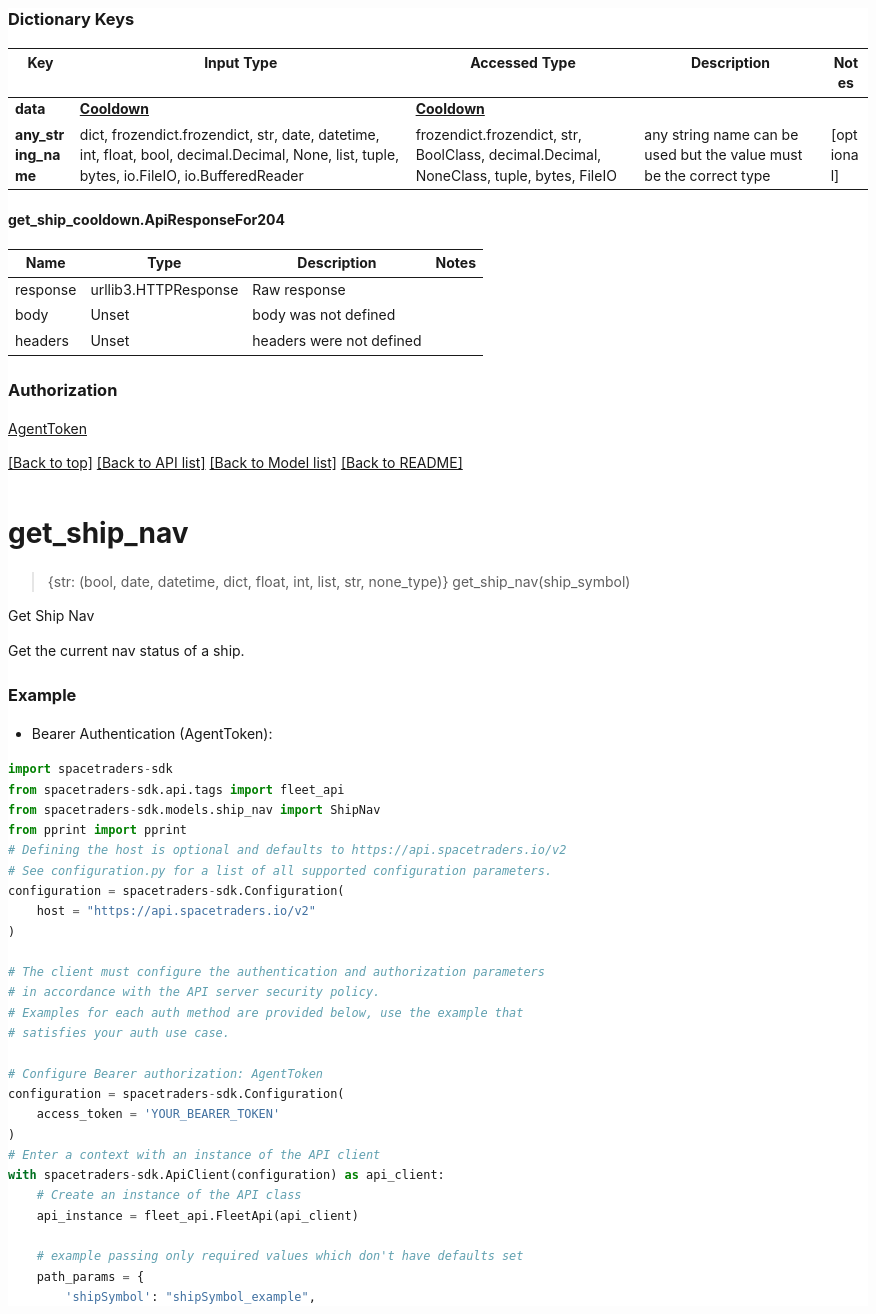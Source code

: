 ### Dictionary Keys
Key | Input Type | Accessed Type | Description | Notes
------------ | ------------- | ------------- | ------------- | -------------
**data** | [**Cooldown**]({{complexTypePrefix}}Cooldown.md) | [**Cooldown**]({{complexTypePrefix}}Cooldown.md) |  | 
**any_string_name** | dict, frozendict.frozendict, str, date, datetime, int, float, bool, decimal.Decimal, None, list, tuple, bytes, io.FileIO, io.BufferedReader | frozendict.frozendict, str, BoolClass, decimal.Decimal, NoneClass, tuple, bytes, FileIO | any string name can be used but the value must be the correct type | [optional]

#### get_ship_cooldown.ApiResponseFor204
Name | Type | Description  | Notes
------------- | ------------- | ------------- | -------------
response | urllib3.HTTPResponse | Raw response |
body | Unset | body was not defined |
headers | Unset | headers were not defined |

### Authorization

[AgentToken](../../../README.md#AgentToken)

[[Back to top]](#__pageTop) [[Back to API list]](../../../README.md#documentation-for-api-endpoints) [[Back to Model list]](../../../README.md#documentation-for-models) [[Back to README]](../../../README.md)

# **get_ship_nav**
<a id="get_ship_nav"></a>
> {str: (bool, date, datetime, dict, float, int, list, str, none_type)} get_ship_nav(ship_symbol)

Get Ship Nav

Get the current nav status of a ship.

### Example

* Bearer Authentication (AgentToken):
```python
import spacetraders-sdk
from spacetraders-sdk.api.tags import fleet_api
from spacetraders-sdk.models.ship_nav import ShipNav
from pprint import pprint
# Defining the host is optional and defaults to https://api.spacetraders.io/v2
# See configuration.py for a list of all supported configuration parameters.
configuration = spacetraders-sdk.Configuration(
    host = "https://api.spacetraders.io/v2"
)

# The client must configure the authentication and authorization parameters
# in accordance with the API server security policy.
# Examples for each auth method are provided below, use the example that
# satisfies your auth use case.

# Configure Bearer authorization: AgentToken
configuration = spacetraders-sdk.Configuration(
    access_token = 'YOUR_BEARER_TOKEN'
)
# Enter a context with an instance of the API client
with spacetraders-sdk.ApiClient(configuration) as api_client:
    # Create an instance of the API class
    api_instance = fleet_api.FleetApi(api_client)

    # example passing only required values which don't have defaults set
    path_params = {
        'shipSymbol': "shipSymbol_example",
```